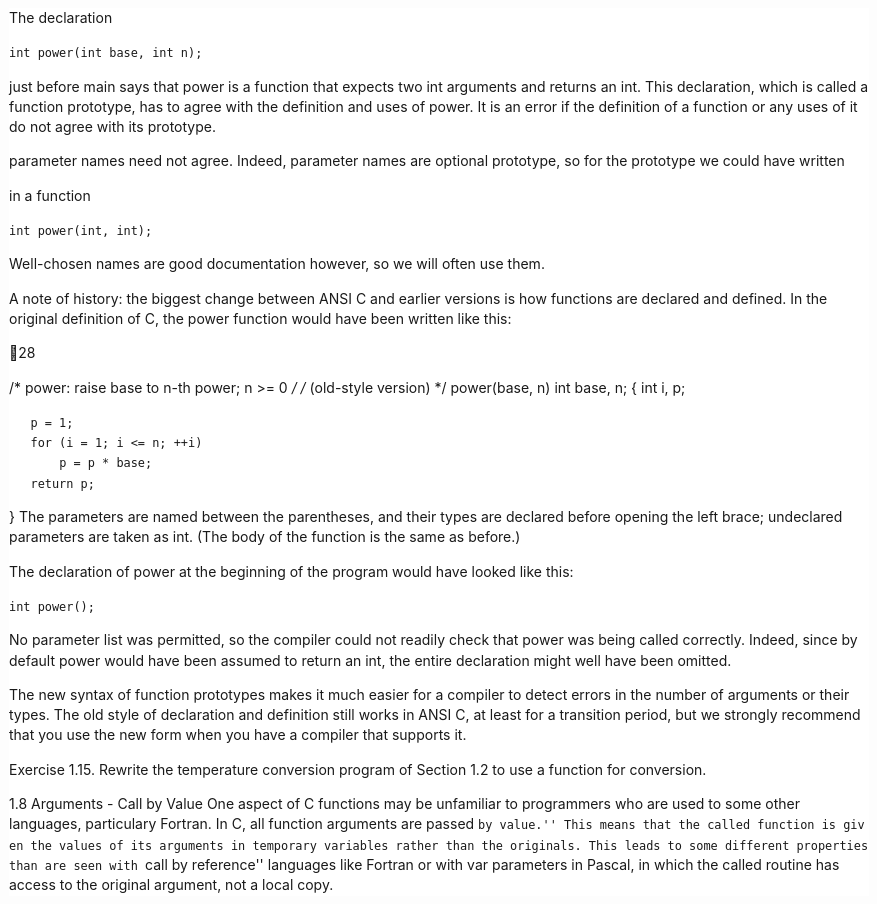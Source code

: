 The declaration

    int power(int base, int n);
just before main says that power is a function that expects two int arguments and returns an
int. This declaration, which is called a function prototype, has to agree with the definition and
uses of power. It is an error if the definition of a function or any uses of it do not agree with its
prototype.

parameter names need not agree. Indeed, parameter names are optional
prototype, so for the prototype we could have written

in a function

    int power(int, int);
Well-chosen names are good documentation however, so we will often use them.

A note of history: the biggest change between ANSI C and earlier versions is how functions
are declared and defined. In the original definition of C, the power function would have been
written like this:

28

   /* power:  raise base to n-th power; n >= 0 */
   /*         (old-style version) */
   power(base, n)
   int base, n;
   {
       int i, p;

       p = 1;
       for (i = 1; i <= n; ++i)
           p = p * base;
       return p;
   }
The parameters are named between the parentheses, and their types are declared before
opening the left brace; undeclared parameters are taken as int. (The body of the function is
the same as before.)

The declaration of power at the beginning of the program would have looked like this:

    int power();
No parameter list was permitted, so the compiler could not readily check that power was being
called correctly. Indeed, since by default power would have been assumed to return an int, the
entire declaration might well have been omitted.

The new syntax of function prototypes makes it much easier for a compiler to detect errors in
the number of arguments or their types. The old style of declaration and definition still works
in ANSI C, at least for a transition period, but we strongly recommend that you use the new
form when you have a compiler that supports it.

Exercise 1.15. Rewrite the temperature conversion program of Section 1.2 to use a function
for conversion.

1.8 Arguments - Call by Value
One aspect of C functions may be unfamiliar to programmers who are used to some other
languages, particulary Fortran. In C, all function arguments are passed ``by value.'' This means
that the called function is given the values of its arguments in temporary variables rather than
the originals. This leads to some different properties than are seen with ``call by reference''
languages like Fortran or with var parameters in Pascal, in which the called routine has access
to the original argument, not a local copy.
